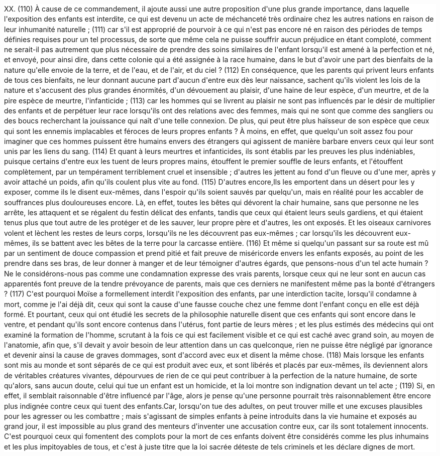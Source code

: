 XX. <span id="v110">(110)</span> À cause de ce commandement, il ajoute aussi une autre proposition d'une plus grande importance, dans laquelle l'exposition des enfants est interdite, ce qui est devenu un acte de méchanceté très ordinaire chez les autres nations en raison de leur inhumanité naturelle ; <span id="v111">(111)</span> car s'il est approprié de pourvoir à ce qui n'est pas encore né en raison des périodes de temps définies requises pour un tel processus, de sorte que même cela ne puisse souffrir aucun préjudice en étant comploté, comment ne serait-il pas autrement que plus nécessaire de prendre des soins similaires de l'enfant lorsqu'il est amené à la perfection et né, et envoyé, pour ainsi dire, dans cette colonie qui a été assignée à la race humaine, dans le but d'avoir une part des bienfaits de la nature qu'elle envoie de la terre, et de l'eau, et de l'air, et du ciel ? <span id="v112">(112)</span> En conséquence, que les parents qui privent leurs enfants de tous ces bienfaits, ne leur donnant aucune part d'aucun d'entre eux dès leur naissance, sachent qu'ils violent les lois de la nature et s'accusent des plus grandes énormités, d'un dévouement au plaisir, d'une haine de leur espèce, d'un meurtre, et de la pire espèce de meurtre, l'infanticide ; <span id="v113">(113)</span> car les hommes qui se livrent au plaisir ne sont pas influencés par le désir de multiplier des enfants et de perpétuer leur race lorsqu'ils ont des relations avec des femmes, mais qui ne sont que comme des sangliers ou des boucs recherchant la jouissance qui naît d'une telle connexion. De plus, qui peut être plus haïsseur de son espèce que ceux qui sont les ennemis implacables et féroces de leurs propres enfants ? À moins, en effet, que quelqu'un soit assez fou pour imaginer que ces hommes puissent être humains envers des étrangers qui agissent de manière barbare envers ceux qui leur sont unis par les liens du sang. <span id="v114">(114)</span> Et quant à leurs meurtres et infanticides, ils sont établis par les preuves les plus indéniables, puisque certains d'entre eux les tuent de leurs propres mains, étouffent le premier souffle de leurs enfants, et l'étouffent complètement, par un tempérament terriblement cruel et insensible ; d'autres les jettent au fond d'un fleuve ou d'une mer, après y avoir attaché un poids, afin qu'ils coulent plus vite au fond. <span id="v115">(115)</span> D'autres encore,Ils les emportent dans un désert pour les y exposer, comme ils le disent eux-mêmes, dans l'espoir qu'ils soient sauvés par quelqu'un, mais en réalité pour les accabler de souffrances plus douloureuses encore. Là, en effet, toutes les bêtes qui dévorent la chair humaine, sans que personne ne les arrête, les attaquent et se régalent du festin délicat des enfants, tandis que ceux qui étaient leurs seuls gardiens, et qui étaient tenus plus que tout autre de les protéger et de les sauver, leur propre père et d'autres, les ont exposés. Et les oiseaux carnivores volent et lèchent les restes de leurs corps, lorsqu'ils ne les découvrent pas eux-mêmes ; car lorsqu'ils les découvrent eux-mêmes, ils se battent avec les bêtes de la terre pour la carcasse entière. <span id="v116">(116)</span> Et même si quelqu'un passant sur sa route est mû par un sentiment de douce compassion et prend pitié et fait preuve de miséricorde envers les enfants exposés, au point de les prendre dans ses bras, de leur donner à manger et de leur témoigner d'autres égards, que pensons-nous d'un tel acte humain ? Ne le considérons-nous pas comme une condamnation expresse des vrais parents, lorsque ceux qui ne leur sont en aucun cas apparentés font preuve de la tendre prévoyance de parents, mais que ces derniers ne manifestent même pas la bonté d'étrangers ? <span id="v117">(117)</span> C'est pourquoi Moïse a formellement interdit l'exposition des enfants, par une interdiction tacite, lorsqu'il condamne à mort, comme je l'ai déjà dit, ceux qui sont la cause d'une fausse couche chez une femme dont l'enfant conçu en elle est déjà formé. Et pourtant, ceux qui ont étudié les secrets de la philosophie naturelle disent que ces enfants qui sont encore dans le ventre, et pendant qu'ils sont encore contenus dans l'utérus, font partie de leurs mères ; et les plus estimés des médecins qui ont examiné la formation de l'homme, scrutant à la fois ce qui est facilement visible et ce qui est caché avec grand soin, au moyen de l'anatomie, afin que, s'il devait y avoir besoin de leur attention dans un cas quelconque, rien ne puisse être négligé par ignorance et devenir ainsi la cause de graves dommages, sont d'accord avec eux et disent la même chose. <span id="v118">(118)</span> Mais lorsque les enfants sont mis au monde et sont séparés de ce qui est produit avec eux, et sont libérés et placés par eux-mêmes, ils deviennent alors de véritables créatures vivantes, dépourvues de rien de ce qui peut contribuer à la perfection de la nature humaine, de sorte qu'alors, sans aucun doute, celui qui tue un enfant est un homicide, et la loi montre son indignation devant un tel acte ; <span id="v119">(119)</span> Si, en effet, il semblait raisonnable d'être influencé par l'âge, alors je pense qu'une personne pourrait très raisonnablement être encore plus indignée contre ceux qui tuent des enfants.Car, lorsqu'on tue des adultes, on peut trouver mille et une excuses plausibles pour les agresser ou les combattre ; mais s'agissant de simples enfants à peine introduits dans la vie humaine et exposés au grand jour, il est impossible au plus grand des menteurs d'inventer une accusation contre eux, car ils sont totalement innocents. C'est pourquoi ceux qui fomentent des complots pour la mort de ces enfants doivent être considérés comme les plus inhumains et les plus impitoyables de tous, et c'est à juste titre que la loi sacrée déteste de tels criminels et les déclare dignes de mort.
